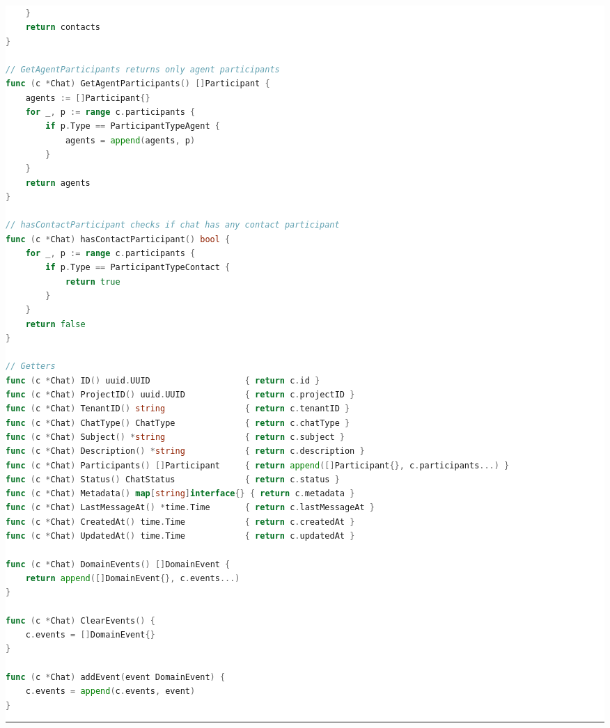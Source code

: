 ```go
    }
    return contacts
}

// GetAgentParticipants returns only agent participants
func (c *Chat) GetAgentParticipants() []Participant {
    agents := []Participant{}
    for _, p := range c.participants {
        if p.Type == ParticipantTypeAgent {
            agents = append(agents, p)
        }
    }
    return agents
}

// hasContactParticipant checks if chat has any contact participant
func (c *Chat) hasContactParticipant() bool {
    for _, p := range c.participants {
        if p.Type == ParticipantTypeContact {
            return true
        }
    }
    return false
}

// Getters
func (c *Chat) ID() uuid.UUID                   { return c.id }
func (c *Chat) ProjectID() uuid.UUID            { return c.projectID }
func (c *Chat) TenantID() string                { return c.tenantID }
func (c *Chat) ChatType() ChatType              { return c.chatType }
func (c *Chat) Subject() *string                { return c.subject }
func (c *Chat) Description() *string            { return c.description }
func (c *Chat) Participants() []Participant     { return append([]Participant{}, c.participants...) }
func (c *Chat) Status() ChatStatus              { return c.status }
func (c *Chat) Metadata() map[string]interface{} { return c.metadata }
func (c *Chat) LastMessageAt() *time.Time       { return c.lastMessageAt }
func (c *Chat) CreatedAt() time.Time            { return c.createdAt }
func (c *Chat) UpdatedAt() time.Time            { return c.updatedAt }

func (c *Chat) DomainEvents() []DomainEvent {
    return append([]DomainEvent{}, c.events...)
}

func (c *Chat) ClearEvents() {
    c.events = []DomainEvent{}
}

func (c *Chat) addEvent(event DomainEvent) {
    c.events = append(c.events, event)
}
```

---